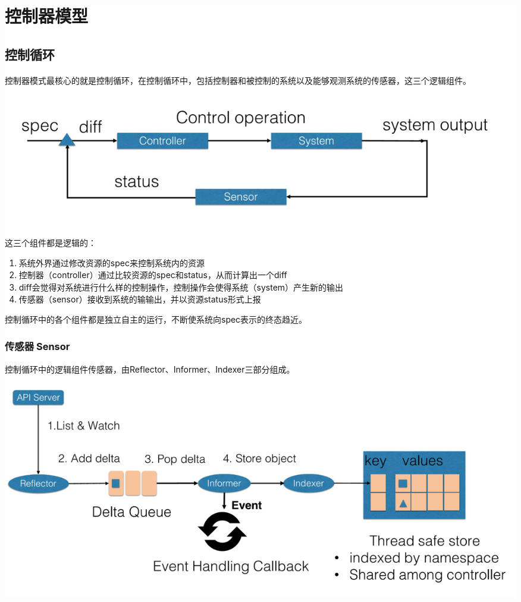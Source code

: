 # 控制器模型

## 控制循环

控制器模式最核心的就是控制循环，在控制循环中，包括控制器和被控制的系统以及能够观测系统的传感器，这三个逻辑组件。

![控制循环](/images/controller-cycle.png)

这三个组件都是逻辑的：

1. 系统外界通过修改资源的spec来控制系统内的资源
2. 控制器（controller）通过比较资源的spec和status，从而计算出一个diff
3. diff会觉得对系统进行什么样的控制操作，控制操作会使得系统（system）产生新的输出
4. 传感器（sensor）接收到系统的输输出，并以资源status形式上报

控制循环中的各个组件都是独立自主的运行，不断使系统向spec表示的终态趋近。

### 传感器 Sensor

控制循环中的逻辑组件传感器，由Reflector、Informer、Indexer三部分组成。

![传感器](/images/controller-sensor.png)
